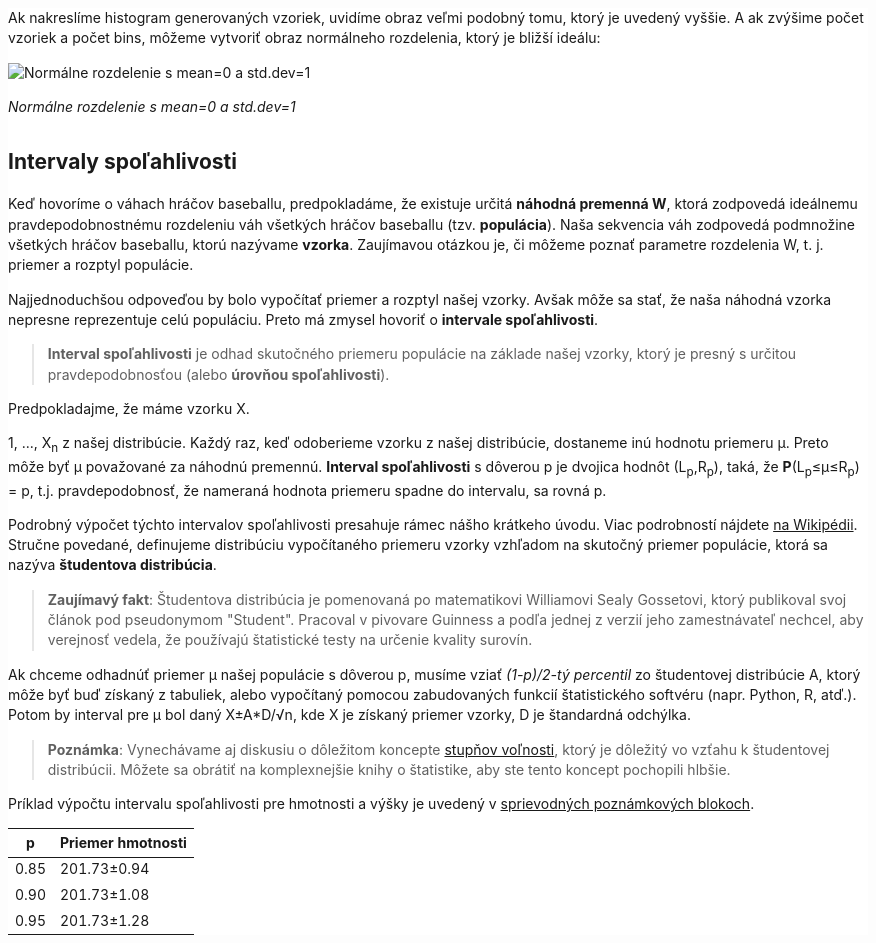 Ak nakreslíme histogram generovaných vzoriek, uvidíme obraz veľmi podobný tomu, ktorý je uvedený vyššie. A ak zvýšime počet vzoriek a počet bins, môžeme vytvoriť obraz normálneho rozdelenia, ktorý je bližší ideálu:

![Normálne rozdelenie s mean=0 a std.dev=1](../../../../1-Introduction/04-stats-and-probability/images/normal-histogram.png)

*Normálne rozdelenie s mean=0 a std.dev=1*

## Intervaly spoľahlivosti

Keď hovoríme o váhach hráčov baseballu, predpokladáme, že existuje určitá **náhodná premenná W**, ktorá zodpovedá ideálnemu pravdepodobnostnému rozdeleniu váh všetkých hráčov baseballu (tzv. **populácia**). Naša sekvencia váh zodpovedá podmnožine všetkých hráčov baseballu, ktorú nazývame **vzorka**. Zaujímavou otázkou je, či môžeme poznať parametre rozdelenia W, t. j. priemer a rozptyl populácie.

Najjednoduchšou odpoveďou by bolo vypočítať priemer a rozptyl našej vzorky. Avšak môže sa stať, že naša náhodná vzorka nepresne reprezentuje celú populáciu. Preto má zmysel hovoriť o **intervale spoľahlivosti**.

> **Interval spoľahlivosti** je odhad skutočného priemeru populácie na základe našej vzorky, ktorý je presný s určitou pravdepodobnosťou (alebo **úrovňou spoľahlivosti**).

Predpokladajme, že máme vzorku X.

1</sub>, ..., X<sub>n</sub> z našej distribúcie. Každý raz, keď odoberieme vzorku z našej distribúcie, dostaneme inú hodnotu priemeru μ. Preto môže byť μ považované za náhodnú premennú. **Interval spoľahlivosti** s dôverou p je dvojica hodnôt (L<sub>p</sub>,R<sub>p</sub>), taká, že **P**(L<sub>p</sub>≤μ≤R<sub>p</sub>) = p, t.j. pravdepodobnosť, že nameraná hodnota priemeru spadne do intervalu, sa rovná p.

Podrobný výpočet týchto intervalov spoľahlivosti presahuje rámec nášho krátkeho úvodu. Viac podrobností nájdete [na Wikipédii](https://en.wikipedia.org/wiki/Confidence_interval). Stručne povedané, definujeme distribúciu vypočítaného priemeru vzorky vzhľadom na skutočný priemer populácie, ktorá sa nazýva **študentova distribúcia**.

> **Zaujímavý fakt**: Študentova distribúcia je pomenovaná po matematikovi Williamovi Sealy Gossetovi, ktorý publikoval svoj článok pod pseudonymom "Student". Pracoval v pivovare Guinness a podľa jednej z verzií jeho zamestnávateľ nechcel, aby verejnosť vedela, že používajú štatistické testy na určenie kvality surovín.

Ak chceme odhadnúť priemer μ našej populácie s dôverou p, musíme vziať *(1-p)/2-tý percentil* zo študentovej distribúcie A, ktorý môže byť buď získaný z tabuliek, alebo vypočítaný pomocou zabudovaných funkcií štatistického softvéru (napr. Python, R, atď.). Potom by interval pre μ bol daný X±A*D/√n, kde X je získaný priemer vzorky, D je štandardná odchýlka.

> **Poznámka**: Vynechávame aj diskusiu o dôležitom koncepte [stupňov voľnosti](https://en.wikipedia.org/wiki/Degrees_of_freedom_(statistics)), ktorý je dôležitý vo vzťahu k študentovej distribúcii. Môžete sa obrátiť na komplexnejšie knihy o štatistike, aby ste tento koncept pochopili hlbšie.

Príklad výpočtu intervalu spoľahlivosti pre hmotnosti a výšky je uvedený v [sprievodných poznámkových blokoch](../../../../1-Introduction/04-stats-and-probability/notebook.ipynb).

| p | Priemer hmotnosti |
|-----|------------------|
| 0.85 | 201.73±0.94     |
| 0.90 | 201.73±1.08     |
| 0.95 | 201.73±1.28     |

